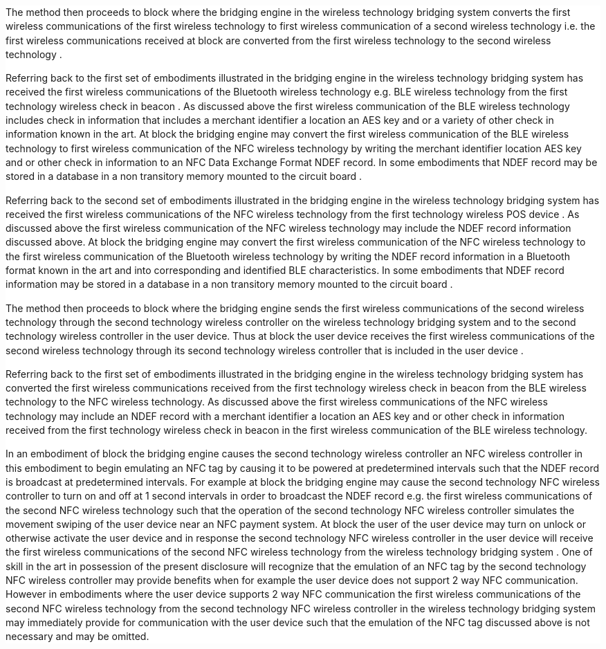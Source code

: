 The method then proceeds to block where the bridging engine in the wireless technology bridging system converts the first wireless communications of the first wireless technology to first wireless communication of a second wireless technology i.e. the first wireless communications received at block are converted from the first wireless technology to the second wireless technology .

Referring back to the first set of embodiments illustrated in the bridging engine in the wireless technology bridging system has received the first wireless communications of the Bluetooth wireless technology e.g. BLE wireless technology from the first technology wireless check in beacon . As discussed above the first wireless communication of the BLE wireless technology includes check in information that includes a merchant identifier a location an AES key and or a variety of other check in information known in the art. At block the bridging engine may convert the first wireless communication of the BLE wireless technology to first wireless communication of the NFC wireless technology by writing the merchant identifier location AES key and or other check in information to an NFC Data Exchange Format NDEF record. In some embodiments that NDEF record may be stored in a database in a non transitory memory mounted to the circuit board .

Referring back to the second set of embodiments illustrated in the bridging engine in the wireless technology bridging system has received the first wireless communications of the NFC wireless technology from the first technology wireless POS device . As discussed above the first wireless communication of the NFC wireless technology may include the NDEF record information discussed above. At block the bridging engine may convert the first wireless communication of the NFC wireless technology to the first wireless communication of the Bluetooth wireless technology by writing the NDEF record information in a Bluetooth format known in the art and into corresponding and identified BLE characteristics. In some embodiments that NDEF record information may be stored in a database in a non transitory memory mounted to the circuit board .

The method then proceeds to block where the bridging engine sends the first wireless communications of the second wireless technology through the second technology wireless controller on the wireless technology bridging system and to the second technology wireless controller in the user device. Thus at block the user device receives the first wireless communications of the second wireless technology through its second technology wireless controller that is included in the user device .

Referring back to the first set of embodiments illustrated in the bridging engine in the wireless technology bridging system has converted the first wireless communications received from the first technology wireless check in beacon from the BLE wireless technology to the NFC wireless technology. As discussed above the first wireless communications of the NFC wireless technology may include an NDEF record with a merchant identifier a location an AES key and or other check in information received from the first technology wireless check in beacon in the first wireless communication of the BLE wireless technology.

In an embodiment of block the bridging engine causes the second technology wireless controller an NFC wireless controller in this embodiment to begin emulating an NFC tag by causing it to be powered at predetermined intervals such that the NDEF record is broadcast at predetermined intervals. For example at block the bridging engine may cause the second technology NFC wireless controller to turn on and off at 1 second intervals in order to broadcast the NDEF record e.g. the first wireless communications of the second NFC wireless technology such that the operation of the second technology NFC wireless controller simulates the movement swiping of the user device near an NFC payment system. At block the user of the user device may turn on unlock or otherwise activate the user device and in response the second technology NFC wireless controller in the user device will receive the first wireless communications of the second NFC wireless technology from the wireless technology bridging system . One of skill in the art in possession of the present disclosure will recognize that the emulation of an NFC tag by the second technology NFC wireless controller may provide benefits when for example the user device does not support 2 way NFC communication. However in embodiments where the user device supports 2 way NFC communication the first wireless communications of the second NFC wireless technology from the second technology NFC wireless controller in the wireless technology bridging system may immediately provide for communication with the user device such that the emulation of the NFC tag discussed above is not necessary and may be omitted.
